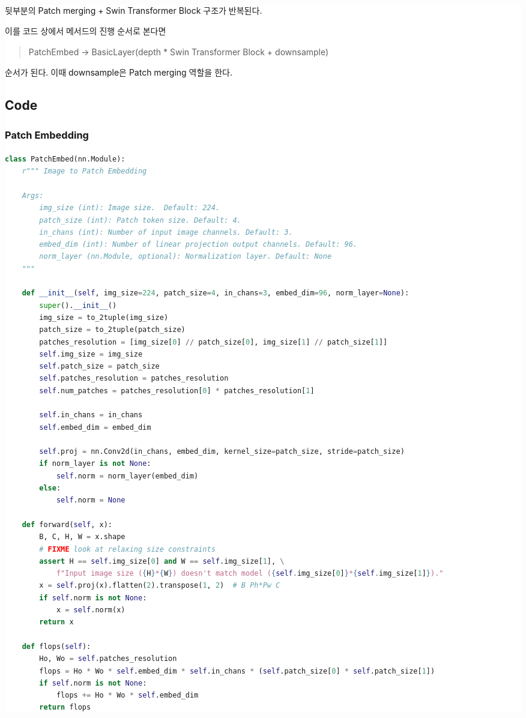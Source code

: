 뒷부분의 Patch merging + Swin Transformer Block 구조가 반복된다.

이를 코드 상에서 메서드의 진행 순서로 본다면 

> PatchEmbed -> BasicLayer(depth * Swin Transformer Block + downsample)

순서가 된다. 이때 downsample은 Patch merging 역할을 한다.



## Code

### Patch Embedding

```python
class PatchEmbed(nn.Module):
    r""" Image to Patch Embedding

    Args:
        img_size (int): Image size.  Default: 224.
        patch_size (int): Patch token size. Default: 4.
        in_chans (int): Number of input image channels. Default: 3.
        embed_dim (int): Number of linear projection output channels. Default: 96.
        norm_layer (nn.Module, optional): Normalization layer. Default: None
    """

    def __init__(self, img_size=224, patch_size=4, in_chans=3, embed_dim=96, norm_layer=None):
        super().__init__()
        img_size = to_2tuple(img_size)
        patch_size = to_2tuple(patch_size)
        patches_resolution = [img_size[0] // patch_size[0], img_size[1] // patch_size[1]]
        self.img_size = img_size
        self.patch_size = patch_size
        self.patches_resolution = patches_resolution
        self.num_patches = patches_resolution[0] * patches_resolution[1]

        self.in_chans = in_chans
        self.embed_dim = embed_dim

        self.proj = nn.Conv2d(in_chans, embed_dim, kernel_size=patch_size, stride=patch_size)
        if norm_layer is not None:
            self.norm = norm_layer(embed_dim)
        else:
            self.norm = None

    def forward(self, x):
        B, C, H, W = x.shape
        # FIXME look at relaxing size constraints
        assert H == self.img_size[0] and W == self.img_size[1], \
            f"Input image size ({H}*{W}) doesn't match model ({self.img_size[0]}*{self.img_size[1]})."
        x = self.proj(x).flatten(2).transpose(1, 2)  # B Ph*Pw C
        if self.norm is not None:
            x = self.norm(x)
        return x

    def flops(self):
        Ho, Wo = self.patches_resolution
        flops = Ho * Wo * self.embed_dim * self.in_chans * (self.patch_size[0] * self.patch_size[1])
        if self.norm is not None:
            flops += Ho * Wo * self.embed_dim
        return flops
```
